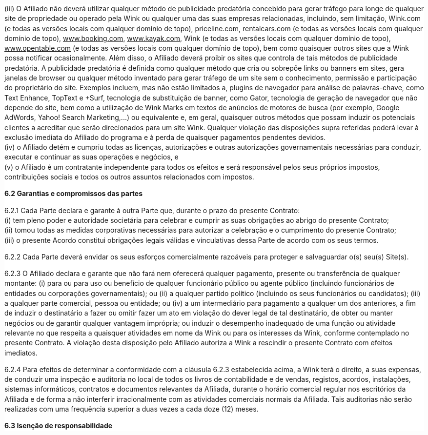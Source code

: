 (iii) O Afiliado não deverá utilizar qualquer método de publicidade predatória concebido para gerar tráfego para longe de qualquer site de propriedade ou operado pela Wink ou qualquer uma das suas empresas relacionadas, incluindo, sem limitação, Wink.com (e todas as versões locais com qualquer domínio de topo), priceline.com, rentalcars.com (e todas as versões locais com qualquer domínio de topo), www.booking.com, www.kayak.com, Wink (e todas as versões locais com qualquer domínio de topo), www.opentable.com (e todas as versões locais com qualquer domínio de topo), bem como quaisquer outros sites que a Wink possa notificar ocasionalmente. Além disso, o Afiliado deverá proibir os sites que controla de tais métodos de publicidade predatória. A publicidade predatória é definida como qualquer método que cria ou sobrepõe links ou banners em sites, gera janelas de browser ou qualquer método inventado para gerar tráfego de um site sem o conhecimento, permissão e participação do proprietário do site. Exemplos incluem, mas não estão limitados a, plugins de navegador para análise de palavras-chave, como Text Enhance, TopText e +Surf, tecnologia de substituição de banner, como Gator, tecnologia de geração de navegador que não depende do site, bem como a utilização de Wink Marks em textos de anúncios de motores de busca (por exemplo, Google AdWords, Yahoo! Search Marketing,...) ou equivalente e, em geral, quaisquer outros métodos que possam induzir os potenciais clientes a acreditar que serão direcionados para um site Wink. Qualquer violação das disposições supra referidas poderá levar à exclusão imediata do Afiliado do programa e à perda de quaisquer pagamentos pendentes devidos.\
(iv) o Afiliado detém e cumpriu todas as licenças, autorizações e outras autorizações governamentais necessárias para conduzir, executar e continuar as suas operações e negócios, e\
(v) o Afiliado é um contratante independente para todos os efeitos e será responsável pelos seus próprios impostos, contribuições sociais e todos os outros assuntos relacionados com impostos.

**6.2 Garantias e compromissos das partes**

6.2.1 Cada Parte declara e garante à outra Parte que, durante o prazo do presente Contrato:\
(i) tem pleno poder e autoridade societária para celebrar e cumprir as suas obrigações ao abrigo do presente Contrato;\
(ii) tomou todas as medidas corporativas necessárias para autorizar a celebração e o cumprimento do presente Contrato;\
(iii) o presente Acordo constitui obrigações legais válidas e vinculativas dessa Parte de acordo com os seus termos.

6.2.2 Cada Parte deverá envidar os seus esforços comercialmente razoáveis para proteger e salvaguardar o(s) seu(s) Site(s).

6.2.3 O Afiliado declara e garante que não fará nem oferecerá qualquer pagamento, presente ou transferência de qualquer montante: (i) para ou para uso ou benefício de qualquer funcionário público ou agente público (incluindo funcionários de entidades ou corporações governamentais); ou (ii) a qualquer partido político (incluindo os seus funcionários ou candidatos); (iii) a qualquer parte comercial, pessoa ou entidade; ou (iv) a um intermediário para pagamento a qualquer um dos anteriores, a fim de induzir o destinatário a fazer ou omitir fazer um ato em violação do dever legal de tal destinatário, de obter ou manter negócios ou de garantir qualquer vantagem imprópria; ou induzir o desempenho inadequado de uma função ou atividade relevante no que respeita a quaisquer atividades em nome da Wink ou para os interesses da Wink, conforme contemplado no presente Contrato. A violação desta disposição pelo Afiliado autoriza a Wink a rescindir o presente Contrato com efeitos imediatos.

6.2.4 Para efeitos de determinar a conformidade com a cláusula 6.2.3 estabelecida acima, a Wink terá o direito, a suas expensas, de conduzir uma inspeção e auditoria no local de todos os livros de contabilidade e de vendas, registos, acordos, instalações, sistemas informáticos, contratos e documentos relevantes da Afiliada, durante o horário comercial regular nos escritórios da Afiliada e de forma a não interferir irracionalmente com as atividades comerciais normais da Afiliada. Tais auditorias não serão realizadas com uma frequência superior a duas vezes a cada doze (12) meses.

**6.3 Isenção de responsabilidade**
